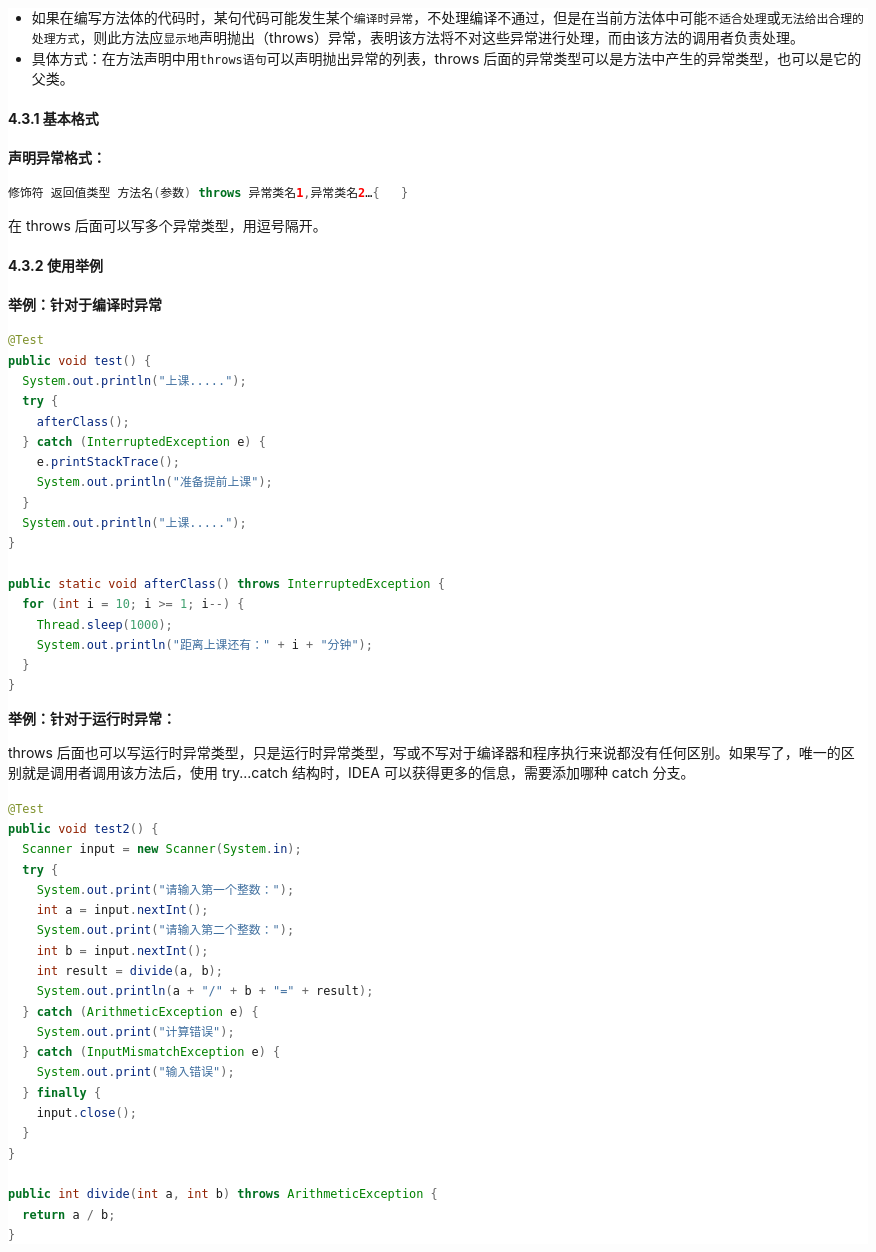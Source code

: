 - 如果在编写方法体的代码时，某句代码可能发生某个`编译时异常`，不处理编译不通过，但是在当前方法体中可能`不适合处理`或`无法给出合理的处理方式`，则此方法应`显示地`声明抛出（throws）异常，表明该方法将不对这些异常进行处理，而由该方法的调用者负责处理。
- 具体方式：在方法声明中用`throws语句`可以声明抛出异常的列表，throws 后面的异常类型可以是方法中产生的异常类型，也可以是它的父类。

#### 4.3.1 基本格式

**声明异常格式：**

```java
修饰符 返回值类型 方法名(参数) throws 异常类名1,异常类名2…{   }	
```

在 throws 后面可以写多个异常类型，用逗号隔开。

#### 4.3.2 使用举例

**举例：针对于编译时异常**

```java
@Test
public void test() {
  System.out.println("上课.....");
  try {
    afterClass();
  } catch (InterruptedException e) {
    e.printStackTrace();
    System.out.println("准备提前上课");
  }
  System.out.println("上课.....");
}

public static void afterClass() throws InterruptedException {
  for (int i = 10; i >= 1; i--) {
    Thread.sleep(1000);
    System.out.println("距离上课还有：" + i + "分钟");
  }
}
```

**举例：针对于运行时异常：**

throws 后面也可以写运行时异常类型，只是运行时异常类型，写或不写对于编译器和程序执行来说都没有任何区别。如果写了，唯一的区别就是调用者调用该方法后，使用 try...catch 结构时，IDEA 可以获得更多的信息，需要添加哪种 catch 分支。

```java
@Test
public void test2() {
  Scanner input = new Scanner(System.in);
  try {
    System.out.print("请输入第一个整数：");
    int a = input.nextInt();
    System.out.print("请输入第二个整数：");
    int b = input.nextInt();
    int result = divide(a, b);
    System.out.println(a + "/" + b + "=" + result);
  } catch (ArithmeticException e) {
    System.out.print("计算错误");
  } catch (InputMismatchException e) {
    System.out.print("输入错误");
  } finally {
    input.close();
  }
}

public int divide(int a, int b) throws ArithmeticException {
  return a / b;
}
```
